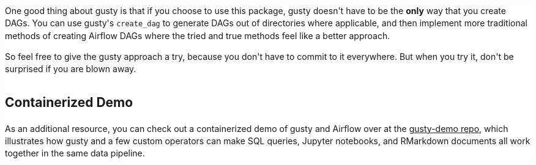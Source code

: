 One good thing about gusty is that if you choose to use this package, gusty doesn't have to be the **only** way that you create DAGs. You can use gusty's `create_dag` to generate DAGs out of directories where applicable, and then implement more traditional methods of creating Airflow DAGs where the tried and true methods feel like a better approach.

So feel free to give the gusty approach a try, because you don't have to commit to it everywhere. But when you try it, don't be surprised if you are blown away.

## Containerized Demo

As an additional resource, you can check out a containerized demo of gusty and Airflow over at the [gusty-demo repo](https://github.com/chriscardillo/gusty-demo), which illustrates how gusty and a few custom operators can make SQL queries, Jupyter notebooks, and RMarkdown documents all work together in the same data pipeline.
